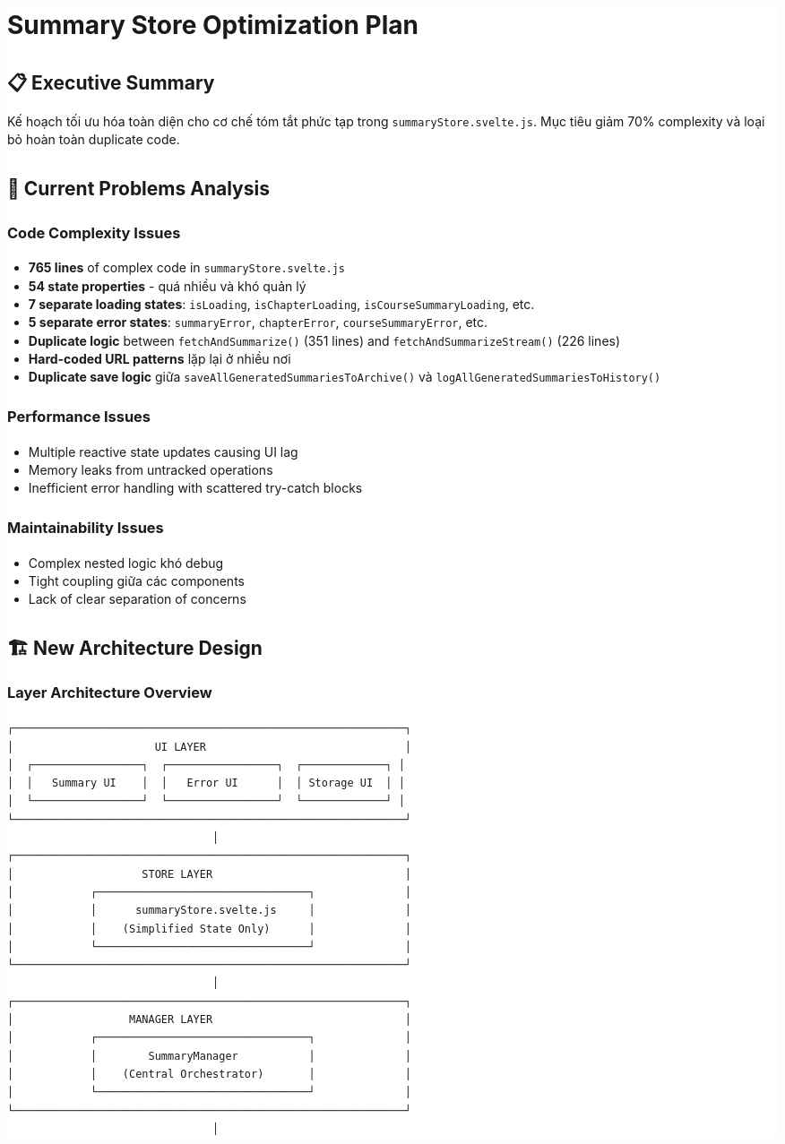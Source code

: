 # Summary Store Optimization Plan

## 📋 Executive Summary

Kế hoạch tối ưu hóa toàn diện cho cơ chế tóm tắt phức tạp trong `summaryStore.svelte.js`. Mục tiêu giảm 70% complexity và loại bỏ hoàn toàn duplicate code.

## 🎯 Current Problems Analysis

### Code Complexity Issues

- **765 lines** of complex code in `summaryStore.svelte.js`
- **54 state properties** - quá nhiều và khó quản lý
- **7 separate loading states**: `isLoading`, `isChapterLoading`, `isCourseSummaryLoading`, etc.
- **5 separate error states**: `summaryError`, `chapterError`, `courseSummaryError`, etc.
- **Duplicate logic** between `fetchAndSummarize()` (351 lines) and `fetchAndSummarizeStream()` (226 lines)
- **Hard-coded URL patterns** lặp lại ở nhiều nơi
- **Duplicate save logic** giữa `saveAllGeneratedSummariesToArchive()` và `logAllGeneratedSummariesToHistory()`

### Performance Issues

- Multiple reactive state updates causing UI lag
- Memory leaks from untracked operations
- Inefficient error handling with scattered try-catch blocks

### Maintainability Issues

- Complex nested logic khó debug
- Tight coupling giữa các components
- Lack of clear separation of concerns

## 🏗️ New Architecture Design

### Layer Architecture Overview

```
┌─────────────────────────────────────────────────────────────┐
│                      UI LAYER                               │
│  ┌─────────────────┐  ┌─────────────────┐  ┌─────────────┐ │
│  │   Summary UI    │  │   Error UI      │  │ Storage UI  │ │
│  └─────────────────┘  └─────────────────┘  └─────────────┘ │
└─────────────────────────────────────────────────────────────┘
                                │
┌─────────────────────────────────────────────────────────────┐
│                    STORE LAYER                              │
│            ┌─────────────────────────────────┐              │
│            │      summaryStore.svelte.js     │              │
│            │    (Simplified State Only)      │              │
│            └─────────────────────────────────┘              │
└─────────────────────────────────────────────────────────────┘
                                │
┌─────────────────────────────────────────────────────────────┐
│                  MANAGER LAYER                              │
│            ┌─────────────────────────────────┐              │
│            │        SummaryManager           │              │
│            │    (Central Orchestrator)       │              │
│            └─────────────────────────────────┘              │
└─────────────────────────────────────────────────────────────┘
                                │
```